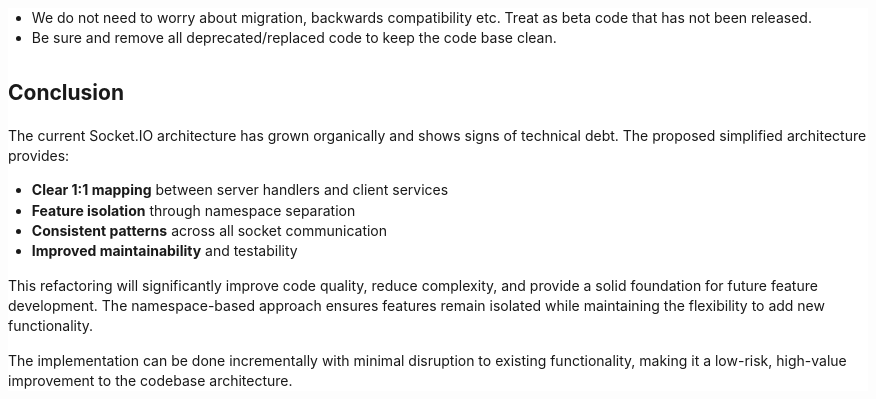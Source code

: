 - We do not need to worry about migration, backwards compatibility etc. Treat as beta code that has not been released.
- Be sure and remove all deprecated/replaced code to keep the code base clean.

## Conclusion

The current Socket.IO architecture has grown organically and shows signs of technical debt. The proposed simplified architecture provides:

- **Clear 1:1 mapping** between server handlers and client services
- **Feature isolation** through namespace separation
- **Consistent patterns** across all socket communication
- **Improved maintainability** and testability

This refactoring will significantly improve code quality, reduce complexity, and provide a solid foundation for future feature development. The namespace-based approach ensures features remain isolated while maintaining the flexibility to add new functionality.

The implementation can be done incrementally with minimal disruption to existing functionality, making it a low-risk, high-value improvement to the codebase architecture.

